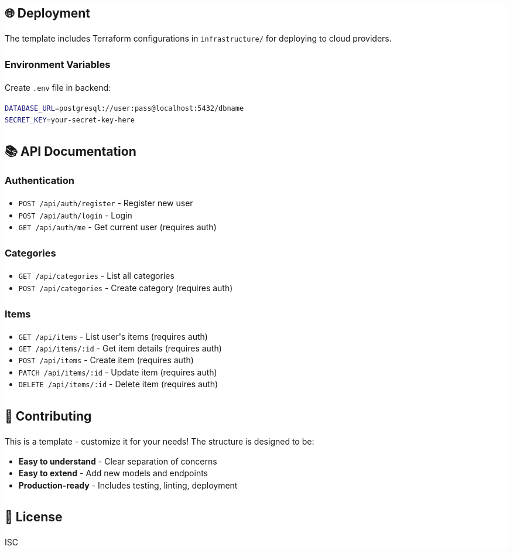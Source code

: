 ## 🌐 Deployment

The template includes Terraform configurations in `infrastructure/` for deploying to cloud providers.

### Environment Variables

Create `.env` file in backend:
```bash
DATABASE_URL=postgresql://user:pass@localhost:5432/dbname
SECRET_KEY=your-secret-key-here
```

## 📚 API Documentation

### Authentication

- `POST /api/auth/register` - Register new user
- `POST /api/auth/login` - Login
- `GET /api/auth/me` - Get current user (requires auth)

### Categories

- `GET /api/categories` - List all categories
- `POST /api/categories` - Create category (requires auth)

### Items

- `GET /api/items` - List user's items (requires auth)
- `GET /api/items/:id` - Get item details (requires auth)
- `POST /api/items` - Create item (requires auth)
- `PATCH /api/items/:id` - Update item (requires auth)
- `DELETE /api/items/:id` - Delete item (requires auth)

## 🤝 Contributing

This is a template - customize it for your needs! The structure is designed to be:
- **Easy to understand** - Clear separation of concerns
- **Easy to extend** - Add new models and endpoints
- **Production-ready** - Includes testing, linting, deployment

## 📄 License

ISC

